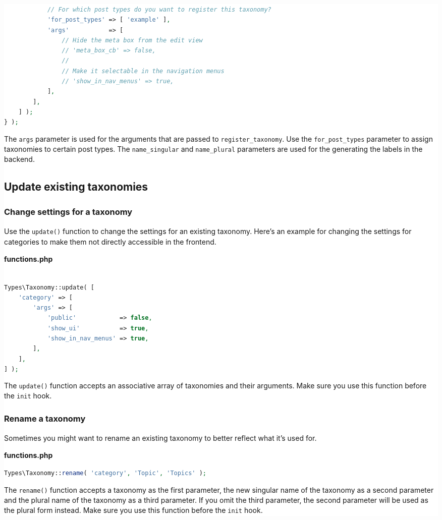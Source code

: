```php
            // For which post types do you want to register this taxonomy?
            'for_post_types' => [ 'example' ],
            'args'           => [
                // Hide the meta box from the edit view
                // 'meta_box_cb' => false,
                //
                // Make it selectable in the navigation menus
                // 'show_in_nav_menus' => true,
            ],
        ],
    ] );
} );
```

The `args` parameter is used for the arguments that are passed to `register_taxonomy`. Use the `for_post_types` parameter to assign taxonomies to certain post types. The `name_singular` and `name_plural` parameters are used for the generating the labels in the backend.

## Update existing taxonomies

### Change settings for a taxonomy

Use the `update()` function to change the settings for an existing taxonomy. Here’s an example for changing the settings for categories to make them not directly accessible in the frontend.

**functions.php**

```php

Types\Taxonomy::update( [
    'category' => [
        'args' => [
            'public'            => false,
            'show_ui'           => true,
            'show_in_nav_menus' => true,
        ],
    ],
] );
```

The `update()` function accepts an associative array of taxonomies and their arguments. Make sure you use this function before the `init` hook.

### Rename a taxonomy

Sometimes you might want to rename an existing taxonomy to better reflect what it’s used for.

**functions.php**

```php
Types\Taxonomy::rename( 'category', 'Topic', 'Topics' );
```

The `rename()` function accepts a taxonomy as the first parameter, the new singular name of the taxonomy as a second parameter and the plural name of the taxonomy as a third parameter. If you omit the third parameter, the second parameter will be used as the plural form instead. Make sure you use this function before the `init` hook.
